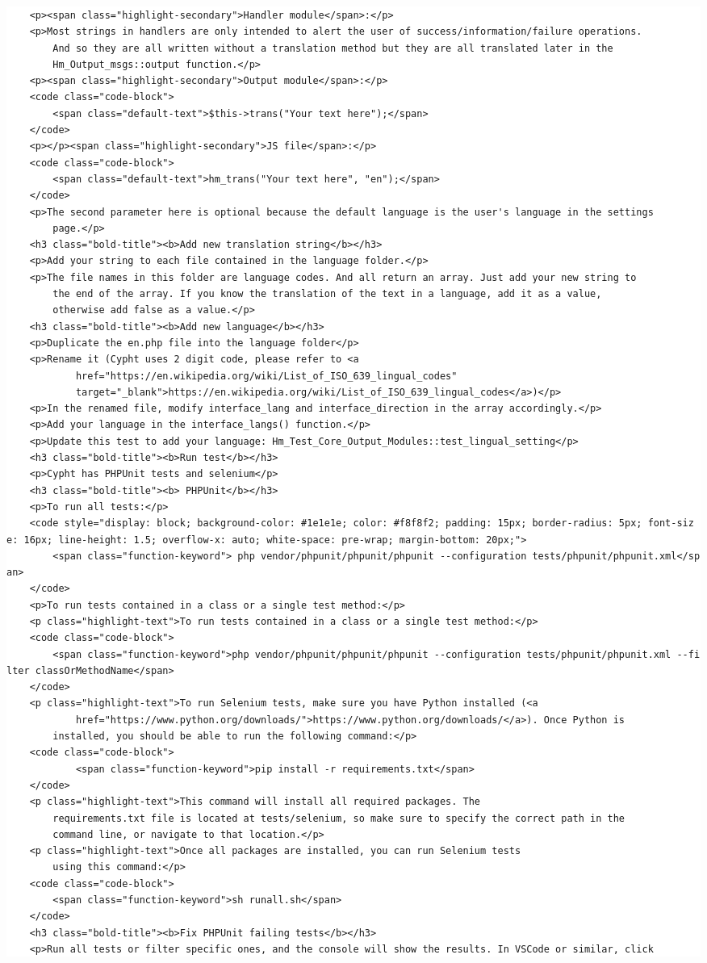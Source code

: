         <p><span class="highlight-secondary">Handler module</span>:</p>
        <p>Most strings in handlers are only intended to alert the user of success/information/failure operations.
            And so they are all written without a translation method but they are all translated later in the
            Hm_Output_msgs::output function.</p>
        <p><span class="highlight-secondary">Output module</span>:</p>
        <code class="code-block">
            <span class="default-text">$this->trans("Your text here");</span>
        </code>
        <p></p><span class="highlight-secondary">JS file</span>:</p>
        <code class="code-block">
            <span class="default-text">hm_trans("Your text here", "en");</span>
        </code>
        <p>The second parameter here is optional because the default language is the user's language in the settings
            page.</p>
        <h3 class="bold-title"><b>Add new translation string</b></h3>
        <p>Add your string to each file contained in the language folder.</p>
        <p>The file names in this folder are language codes. And all return an array. Just add your new string to
            the end of the array. If you know the translation of the text in a language, add it as a value,
            otherwise add false as a value.</p>
        <h3 class="bold-title"><b>Add new language</b></h3>
        <p>Duplicate the en.php file into the language folder</p>
        <p>Rename it (Cypht uses 2 digit code, please refer to <a
                href="https://en.wikipedia.org/wiki/List_of_ISO_639_lingual_codes"
                target="_blank">https://en.wikipedia.org/wiki/List_of_ISO_639_lingual_codes</a>)</p>
        <p>In the renamed file, modify interface_lang and interface_direction in the array accordingly.</p>
        <p>Add your language in the interface_langs() function.</p>
        <p>Update this test to add your language: Hm_Test_Core_Output_Modules::test_lingual_setting</p>
        <h3 class="bold-title"><b>Run test</b></h3>
        <p>Cypht has PHPUnit tests and selenium</p>
        <h3 class="bold-title"><b> PHPUnit</b></h3>
        <p>To run all tests:</p>
        <code style="display: block; background-color: #1e1e1e; color: #f8f8f2; padding: 15px; border-radius: 5px; font-size: 16px; line-height: 1.5; overflow-x: auto; white-space: pre-wrap; margin-bottom: 20px;">
            <span class="function-keyword"> php vendor/phpunit/phpunit/phpunit --configuration tests/phpunit/phpunit.xml</span>
        </code>
        <p>To run tests contained in a class or a single test method:</p>
        <p class="highlight-text">To run tests contained in a class or a single test method:</p>
        <code class="code-block">
            <span class="function-keyword">php vendor/phpunit/phpunit/phpunit --configuration tests/phpunit/phpunit.xml --filter classOrMethodName</span>
        </code>
        <p class="highlight-text">To run Selenium tests, make sure you have Python installed (<a
                href="https://www.python.org/downloads/">https://www.python.org/downloads/</a>). Once Python is
            installed, you should be able to run the following command:</p>
        <code class="code-block">
                <span class="function-keyword">pip install -r requirements.txt</span>
        </code>
        <p class="highlight-text">This command will install all required packages. The
            requirements.txt file is located at tests/selenium, so make sure to specify the correct path in the
            command line, or navigate to that location.</p>
        <p class="highlight-text">Once all packages are installed, you can run Selenium tests
            using this command:</p>
        <code class="code-block">
            <span class="function-keyword">sh runall.sh</span>
        </code>
        <h3 class="bold-title"><b>Fix PHPUnit failing tests</b></h3>
        <p>Run all tests or filter specific ones, and the console will show the results. In VSCode or similar, click